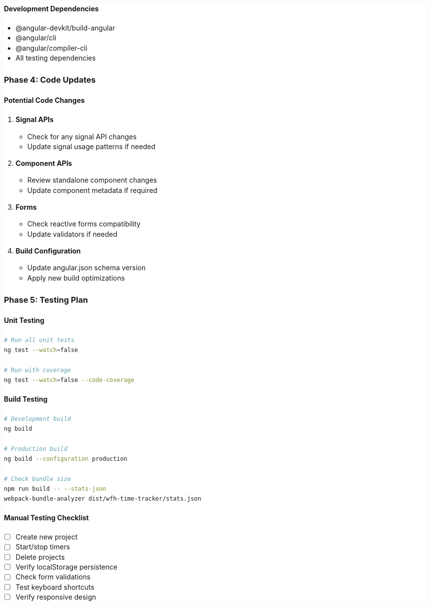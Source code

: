 
#### Development Dependencies
- @angular-devkit/build-angular
- @angular/cli
- @angular/compiler-cli
- All testing dependencies

### Phase 4: Code Updates

#### Potential Code Changes
1. **Signal APIs**
   - Check for any signal API changes
   - Update signal usage patterns if needed

2. **Component APIs**
   - Review standalone component changes
   - Update component metadata if required

3. **Forms**
   - Check reactive forms compatibility
   - Update validators if needed

4. **Build Configuration**
   - Update angular.json schema version
   - Apply new build optimizations

### Phase 5: Testing Plan

#### Unit Testing
```bash
# Run all unit tests
ng test --watch=false

# Run with coverage
ng test --watch=false --code-coverage
```

#### Build Testing
```bash
# Development build
ng build

# Production build
ng build --configuration production

# Check bundle size
npm run build -- --stats-json
webpack-bundle-analyzer dist/wfh-time-tracker/stats.json
```

#### Manual Testing Checklist
- [ ] Create new project
- [ ] Start/stop timers
- [ ] Delete projects
- [ ] Verify localStorage persistence
- [ ] Check form validations
- [ ] Test keyboard shortcuts
- [ ] Verify responsive design
